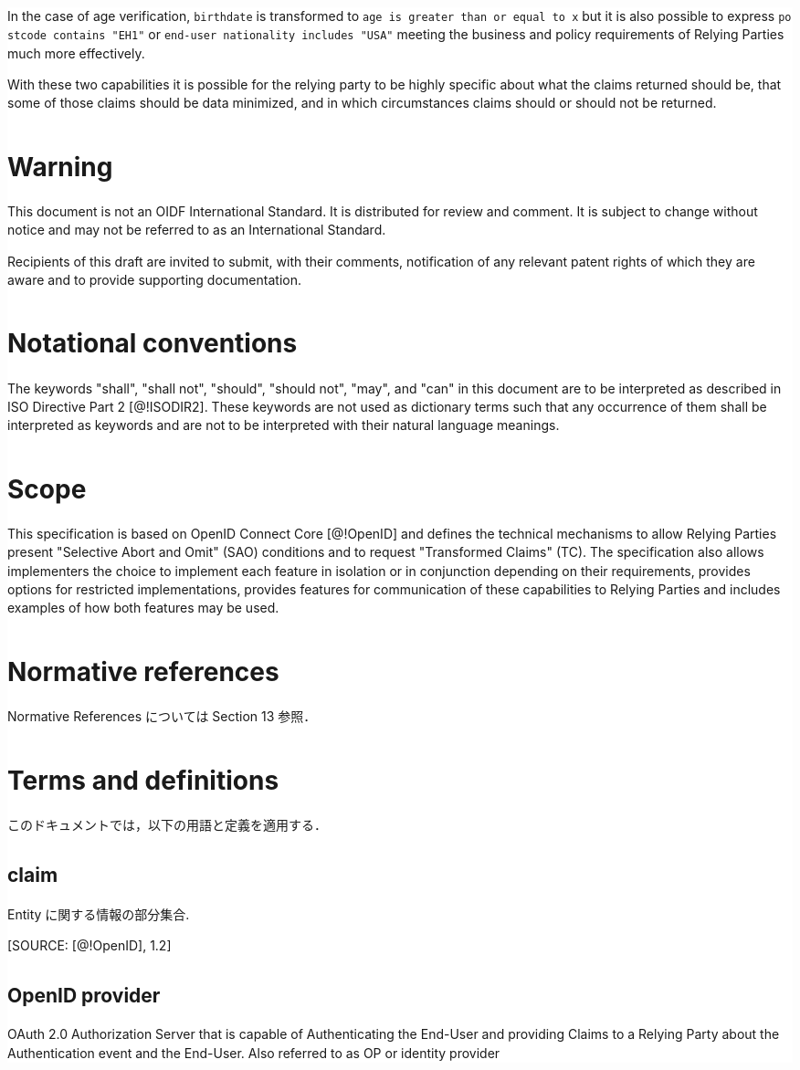 In the case of age verification, `birthdate` is transformed to `age is greater than or equal to x` but it is also possible to express `postcode contains "EH1"`  or `end-user nationality includes "USA"` meeting the business and policy requirements of Relying Parties much more effectively.

With these two capabilities it is possible for the relying party to be highly specific about what the claims returned should be, that some of those claims should be data minimized, and in which circumstances claims should or should not be returned.

# Warning

This document is not an OIDF International Standard. It is distributed for review and comment. It is subject to change without notice and may not be referred to as an International Standard.

Recipients of this draft are invited to submit, with their comments, notification of any relevant patent rights of which they are aware and to provide supporting documentation.

# Notational conventions

The keywords "shall", "shall not", "should", "should not", "may", and "can" in this document are to be interpreted as described in ISO Directive Part 2 [@!ISODIR2]. These keywords are not used as dictionary terms such that any occurrence of them shall be interpreted as keywords and are not to be interpreted with their natural language meanings.

# Scope

This specification is based on OpenID Connect Core [@!OpenID] and defines the
technical mechanisms to allow Relying Parties present "Selective Abort and Omit" (SAO)
conditions and to request "Transformed Claims" (TC).  The specification also allows
implementers the choice to implement each feature in isolation or in conjunction
depending on their requirements, provides options for restricted
implementations, provides features for communication of these capabilities to
Relying Parties and includes examples of how both features may be used.

# Normative references


Normative References については Section 13 参照．

# Terms and definitions

このドキュメントでは，以下の用語と定義を適用する．

## claim

Entity に関する情報の部分集合.

[SOURCE: [@!OpenID], 1.2]

## OpenID provider
OAuth 2.0 Authorization Server that is capable of Authenticating the End-User and providing Claims to a Relying Party about the Authentication event and the End-User. Also referred to as OP or identity provider
